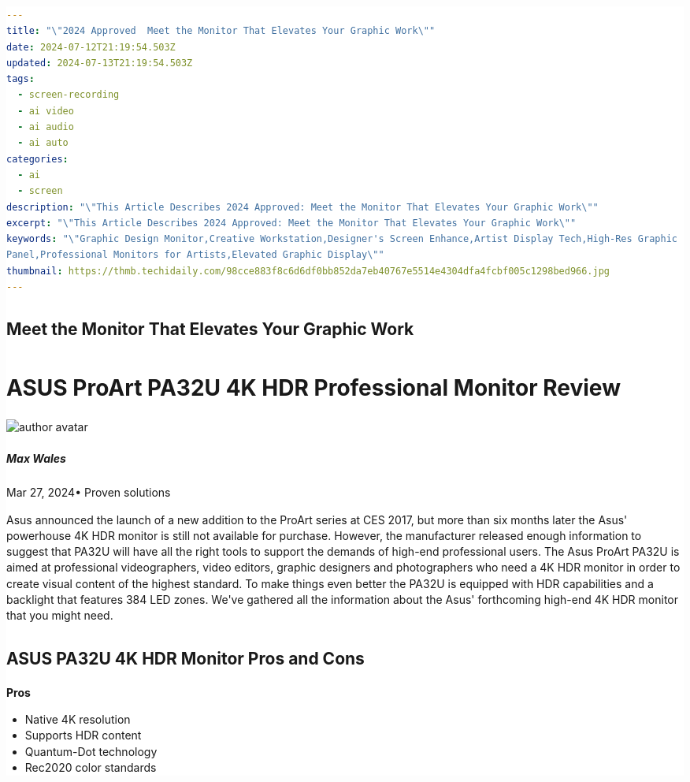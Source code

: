 ```yaml
---
title: "\"2024 Approved  Meet the Monitor That Elevates Your Graphic Work\""
date: 2024-07-12T21:19:54.503Z
updated: 2024-07-13T21:19:54.503Z
tags: 
  - screen-recording
  - ai video
  - ai audio
  - ai auto
categories: 
  - ai
  - screen
description: "\"This Article Describes 2024 Approved: Meet the Monitor That Elevates Your Graphic Work\""
excerpt: "\"This Article Describes 2024 Approved: Meet the Monitor That Elevates Your Graphic Work\""
keywords: "\"Graphic Design Monitor,Creative Workstation,Designer's Screen Enhance,Artist Display Tech,High-Res Graphic Panel,Professional Monitors for Artists,Elevated Graphic Display\""
thumbnail: https://thmb.techidaily.com/98cce883f8c6d6df0bb852da7eb40767e5514e4304dfa4fcbf005c1298bed966.jpg
---
```


## Meet the Monitor That Elevates Your Graphic Work

# ASUS ProArt PA32U 4K HDR Professional Monitor Review

![author avatar](https://images.wondershare.com/filmora/article-images/max-wales-author.jpg)

##### Max Wales

 Mar 27, 2024• Proven solutions

Asus announced the launch of a new addition to the ProArt series at CES 2017, but more than six months later the Asus' powerhouse 4K HDR monitor is still not available for purchase. However, the manufacturer released enough information to suggest that PA32U will have all the right tools to support the demands of high-end professional users. The Asus ProArt PA32U is aimed at professional videographers, video editors, graphic designers and photographers who need a 4K HDR monitor in order to create visual content of the highest standard. To make things even better the PA32U is equipped with HDR capabilities and a backlight that features 384 LED zones. We've gathered all the information about the Asus' forthcoming high-end 4K HDR monitor that you might need.

## ASUS PA32U 4K HDR Monitor Pros and Cons

**Pros**

* Native 4K resolution
* Supports HDR content
* Quantum-Dot technology
* Rec2020 color standards

